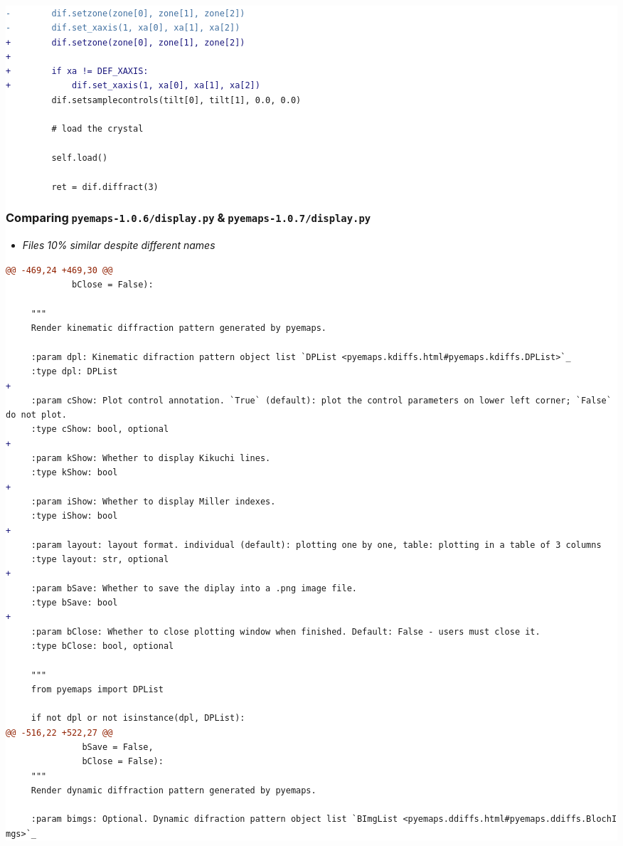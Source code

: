 ```diff
-        dif.setzone(zone[0], zone[1], zone[2])
-        dif.set_xaxis(1, xa[0], xa[1], xa[2])
+        dif.setzone(zone[0], zone[1], zone[2])        
+        
+        if xa != DEF_XAXIS:
+            dif.set_xaxis(1, xa[0], xa[1], xa[2])
         dif.setsamplecontrols(tilt[0], tilt[1], 0.0, 0.0)
 
         # load the crystal
         
         self.load()
 
         ret = dif.diffract(3)
```

### Comparing `pyemaps-1.0.6/display.py` & `pyemaps-1.0.7/display.py`

 * *Files 10% similar despite different names*

```diff
@@ -469,24 +469,30 @@
             bClose = False):
    
     """
     Render kinematic diffraction pattern generated by pyemaps.
 
     :param dpl: Kinematic difraction pattern object list `DPList <pyemaps.kdiffs.html#pyemaps.kdiffs.DPList>`_
     :type dpl: DPList
+
     :param cShow: Plot control annotation. `True` (default): plot the control parameters on lower left corner; `False` do not plot.
     :type cShow: bool, optional
+
     :param kShow: Whether to display Kikuchi lines.
     :type kShow: bool 
+
     :param iShow: Whether to display Miller indexes.
     :type iShow: bool 
+
     :param layout: layout format. individual (default): plotting one by one, table: plotting in a table of 3 columns  
     :type layout: str, optional 
+
     :param bSave: Whether to save the diplay into a .png image file.
     :type bSave: bool    
+
     :param bClose: Whether to close plotting window when finished. Default: False - users must close it. 
     :type bClose: bool, optional  
     
     """
     from pyemaps import DPList
 
     if not dpl or not isinstance(dpl, DPList):
@@ -516,22 +522,27 @@
               bSave = False,
               bClose = False):
     """
     Render dynamic diffraction pattern generated by pyemaps.
 
     :param bimgs: Optional. Dynamic difraction pattern object list `BImgList <pyemaps.ddiffs.html#pyemaps.ddiffs.BlochImgs>`_
```